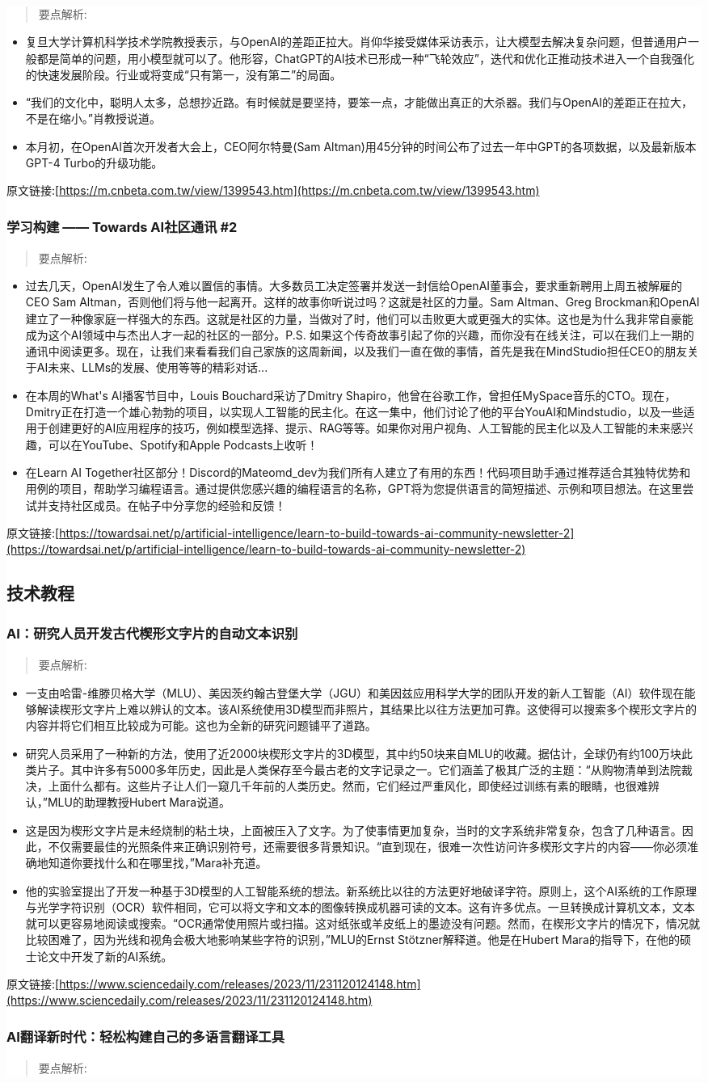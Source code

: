 > 要点解析:

- 复旦大学计算机科学技术学院教授表示，与OpenAI的差距正拉大。肖仰华接受媒体采访表示，让大模型去解决复杂问题，但普通用户一般都是简单的问题，用小模型就可以了。他形容，ChatGPT的AI技术已形成一种“飞轮效应”，迭代和优化正推动技术进入一个自我强化的快速发展阶段。行业或将变成“只有第一，没有第二”的局面。

- “我们的文化中，聪明人太多，总想抄近路。有时候就是要坚持，要笨一点，才能做出真正的大杀器。我们与OpenAI的差距正在拉大，不是在缩小。”肖教授说道。

- 本月初，在OpenAI首次开发者大会上，CEO阿尔特曼(Sam Altman)用45分钟的时间公布了过去一年中GPT的各项数据，以及最新版本GPT-4 Turbo的升级功能。

原文链接:[https://m.cnbeta.com.tw/view/1399543.htm](https://m.cnbeta.com.tw/view/1399543.htm)

### 学习构建 —— Towards AI社区通讯 #2 

>要点解析:

- 过去几天，OpenAI发生了令人难以置信的事情。大多数员工决定签署并发送一封信给OpenAI董事会，要求重新聘用上周五被解雇的CEO Sam Altman，否则他们将与他一起离开。这样的故事你听说过吗？这就是社区的力量。Sam Altman、Greg Brockman和OpenAI建立了一种像家庭一样强大的东西。这就是社区的力量，当做对了时，他们可以击败更大或更强大的实体。这也是为什么我非常自豪能成为这个AI领域中与杰出人才一起的社区的一部分。P.S. 如果这个传奇故事引起了你的兴趣，而你没有在线关注，可以在我们上一期的通讯中阅读更多。现在，让我们来看看我们自己家族的这周新闻，以及我们一直在做的事情，首先是我在MindStudio担任CEO的朋友关于AI未来、LLMs的发展、使用等等的精彩对话...

- 在本周的What's AI播客节目中，Louis Bouchard采访了Dmitry Shapiro，他曾在谷歌工作，曾担任MySpace音乐的CTO。现在，Dmitry正在打造一个雄心勃勃的项目，以实现人工智能的民主化。在这一集中，他们讨论了他的平台YouAI和Mindstudio，以及一些适用于创建更好的AI应用程序的技巧，例如模型选择、提示、RAG等等。如果你对用户视角、人工智能的民主化以及人工智能的未来感兴趣，可以在YouTube、Spotify和Apple Podcasts上收听！

- 在Learn AI Together社区部分！Discord的Mateomd_dev为我们所有人建立了有用的东西！代码项目助手通过推荐适合其独特优势和用例的项目，帮助学习编程语言。通过提供您感兴趣的编程语言的名称，GPT将为您提供语言的简短描述、示例和项目想法。在这里尝试并支持社区成员。在帖子中分享您的经验和反馈！

原文链接:[https://towardsai.net/p/artificial-intelligence/learn-to-build-towards-ai-community-newsletter-2](https://towardsai.net/p/artificial-intelligence/learn-to-build-towards-ai-community-newsletter-2)

## 技术教程

### AI：研究人员开发古代楔形文字片的自动文本识别 

> 要点解析:

- 一支由哈雷-维滕贝格大学（MLU）、美因茨约翰古登堡大学（JGU）和美因兹应用科学大学的团队开发的新人工智能（AI）软件现在能够解读楔形文字片上难以辨认的文本。该AI系统使用3D模型而非照片，其结果比以往方法更加可靠。这使得可以搜索多个楔形文字片的内容并将它们相互比较成为可能。这也为全新的研究问题铺平了道路。

- 研究人员采用了一种新的方法，使用了近2000块楔形文字片的3D模型，其中约50块来自MLU的收藏。据估计，全球仍有约100万块此类片子。其中许多有5000多年历史，因此是人类保存至今最古老的文字记录之一。它们涵盖了极其广泛的主题：“从购物清单到法院裁决，上面什么都有。这些片子让人们一窥几千年前的人类历史。然而，它们经过严重风化，即使经过训练有素的眼睛，也很难辨认，”MLU的助理教授Hubert Mara说道。

- 这是因为楔形文字片是未经烧制的粘土块，上面被压入了文字。为了使事情更加复杂，当时的文字系统非常复杂，包含了几种语言。因此，不仅需要最佳的光照条件来正确识别符号，还需要很多背景知识。“直到现在，很难一次性访问许多楔形文字片的内容——你必须准确地知道你要找什么和在哪里找，”Mara补充道。

- 他的实验室提出了开发一种基于3D模型的人工智能系统的想法。新系统比以往的方法更好地破译字符。原则上，这个AI系统的工作原理与光学字符识别（OCR）软件相同，它可以将文字和文本的图像转换成机器可读的文本。这有许多优点。一旦转换成计算机文本，文本就可以更容易地阅读或搜索。“OCR通常使用照片或扫描。这对纸张或羊皮纸上的墨迹没有问题。然而，在楔形文字片的情况下，情况就比较困难了，因为光线和视角会极大地影响某些字符的识别，”MLU的Ernst Stötzner解释道。他是在Hubert Mara的指导下，在他的硕士论文中开发了新的AI系统。

原文链接:[https://www.sciencedaily.com/releases/2023/11/231120124148.htm](https://www.sciencedaily.com/releases/2023/11/231120124148.htm)

### AI翻译新时代：轻松构建自己的多语言翻译工具 

> 要点解析:
